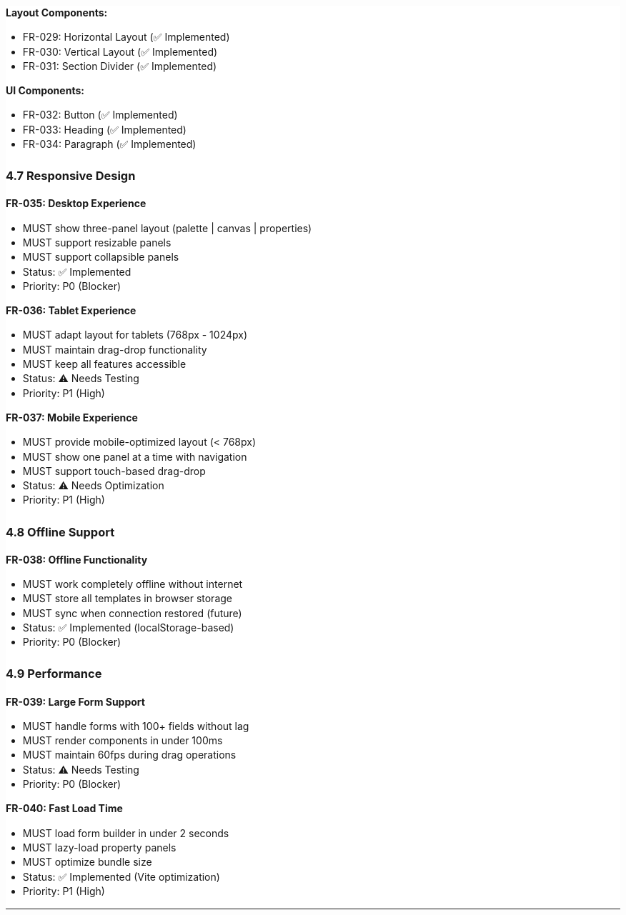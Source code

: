**Layout Components:**
- FR-029: Horizontal Layout (✅ Implemented)
- FR-030: Vertical Layout (✅ Implemented)
- FR-031: Section Divider (✅ Implemented)

**UI Components:**
- FR-032: Button (✅ Implemented)
- FR-033: Heading (✅ Implemented)
- FR-034: Paragraph (✅ Implemented)

### 4.7 Responsive Design

**FR-035: Desktop Experience**
- MUST show three-panel layout (palette | canvas | properties)
- MUST support resizable panels
- MUST support collapsible panels
- Status: ✅ Implemented
- Priority: P0 (Blocker)

**FR-036: Tablet Experience**
- MUST adapt layout for tablets (768px - 1024px)
- MUST maintain drag-drop functionality
- MUST keep all features accessible
- Status: ⚠️ Needs Testing
- Priority: P1 (High)

**FR-037: Mobile Experience**
- MUST provide mobile-optimized layout (< 768px)
- MUST show one panel at a time with navigation
- MUST support touch-based drag-drop
- Status: ⚠️ Needs Optimization
- Priority: P1 (High)

### 4.8 Offline Support

**FR-038: Offline Functionality**
- MUST work completely offline without internet
- MUST store all templates in browser storage
- MUST sync when connection restored (future)
- Status: ✅ Implemented (localStorage-based)
- Priority: P0 (Blocker)

### 4.9 Performance

**FR-039: Large Form Support**
- MUST handle forms with 100+ fields without lag
- MUST render components in under 100ms
- MUST maintain 60fps during drag operations
- Status: ⚠️ Needs Testing
- Priority: P0 (Blocker)

**FR-040: Fast Load Time**
- MUST load form builder in under 2 seconds
- MUST lazy-load property panels
- MUST optimize bundle size
- Status: ✅ Implemented (Vite optimization)
- Priority: P1 (High)

---